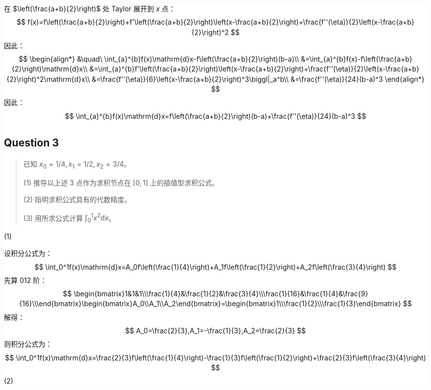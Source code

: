 在 $\left(\frac{a+b}{2}\right)$ 处 Taylor 展开到 $x$ 点：
$$
f(x)=f\left(\frac{a+b}{2}\right)+f'\left(\frac{a+b}{2}\right)\left(x-\frac{a+b}{2}\right)+\frac{f''(\eta)}{2}\left(x-\frac{a+b}{2}\right)^2
$$
因此：
$$
\begin{align*}
&\quad\ \int_{a}^{b}f(x)\mathrm{d}x-f\left(\frac{a+b}{2}\right)(b-a)\\
&=\int_{a}^{b}f(x)-f\left(\frac{a+b}{2}\right)\mathrm{d}x\\
&=\int_{a}^{b}f'\left(\frac{a+b}{2}\right)\left(x-\frac{a+b}{2}\right)+\frac{f''(\eta)}{2}\left(x-\frac{a+b}{2}\right)^2\mathrm{d}x\\
&=\frac{f''(\eta)}{6}\left(x-\frac{a+b}{2}\right)^3\biggl|_a^b\\
&=\frac{f''(\eta)}{24}(b-a)^3
\end{align*}
$$
因此：
$$
\int_{a}^{b}f(x)\mathrm{d}x=f\left(\frac{a+b}{2}\right)(b-a)+\frac{f''(\eta)}{24}(b-a)^3
$$

## Question 3

> 已知 $x_0=1/4,x_1=1/2,x_2=3/4$。
>
> (1) 推导以上述 3 点作为求积节点在 $[0,1]$ 上的插值型求积公式。
>
> (2) 指明求积公式具有的代数精度。
>
> (3) 用所求公式计算 $\int_0^1x^2\mathrm{d}x$。

(1)

设积分公式为：
$$
\int_0^1f(x)\mathrm{d}x=A_0f\left(\frac{1}{4}\right)+A_1f\left(\frac{1}{2}\right)+A_2f\left(\frac{3}{4}\right)
$$
先算 012 阶：
$$
\begin{bmatrix}1&1&1\\\frac{1}{4}&\frac{1}{2}&\frac{3}{4}\\\frac{1}{16}&\frac{1}{4}&\frac{9}{16}\\\end{bmatrix}\begin{bmatrix}A_0\\A_1\\A_2\end{bmatrix}=\begin{bmatrix}1\\\frac{1}{2}\\\frac{1}{3}\end{bmatrix}
$$
解得：
$$
A_0=\frac{2}{3},A_1=-\frac{1}{3},A_2=\frac{2}{3}
$$
则积分公式为：
$$
\int_0^1f(x)\mathrm{d}x=\frac{2}{3}f\left(\frac{1}{4}\right)-\frac{1}{3}f\left(\frac{1}{2}\right)+\frac{2}{3}f\left(\frac{3}{4}\right)
$$
(2)
